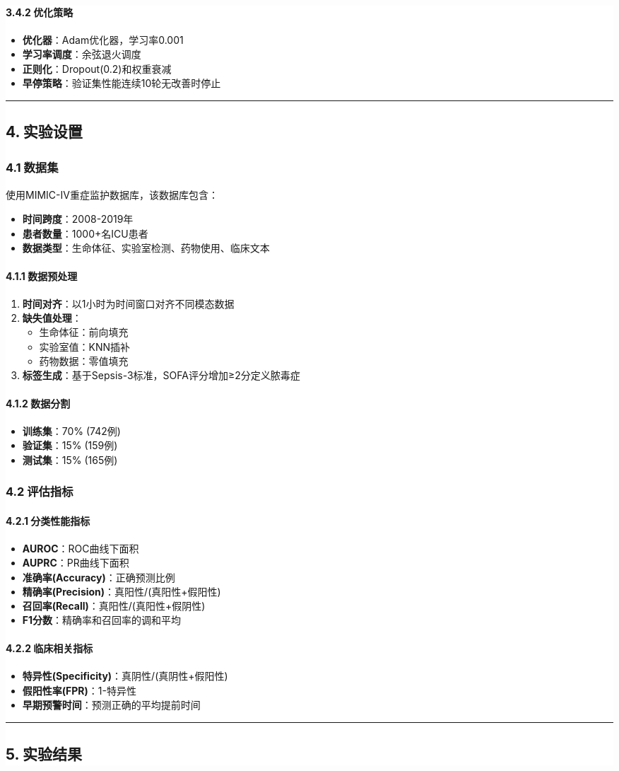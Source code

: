 #### 3.4.2 优化策略

- **优化器**：Adam优化器，学习率0.001
- **学习率调度**：余弦退火调度
- **正则化**：Dropout(0.2)和权重衰减
- **早停策略**：验证集性能连续10轮无改善时停止

---

## 4. 实验设置

### 4.1 数据集

使用MIMIC-IV重症监护数据库，该数据库包含：
- **时间跨度**：2008-2019年
- **患者数量**：1000+名ICU患者
- **数据类型**：生命体征、实验室检测、药物使用、临床文本

#### 4.1.1 数据预处理

1. **时间对齐**：以1小时为时间窗口对齐不同模态数据
2. **缺失值处理**：
   - 生命体征：前向填充
   - 实验室值：KNN插补
   - 药物数据：零值填充
3. **标签生成**：基于Sepsis-3标准，SOFA评分增加≥2分定义脓毒症

#### 4.1.2 数据分割

- **训练集**：70% (742例)
- **验证集**：15% (159例) 
- **测试集**：15% (165例)

### 4.2 评估指标

#### 4.2.1 分类性能指标
- **AUROC**：ROC曲线下面积
- **AUPRC**：PR曲线下面积  
- **准确率(Accuracy)**：正确预测比例
- **精确率(Precision)**：真阳性/(真阳性+假阳性)
- **召回率(Recall)**：真阳性/(真阳性+假阴性)
- **F1分数**：精确率和召回率的调和平均

#### 4.2.2 临床相关指标
- **特异性(Specificity)**：真阴性/(真阴性+假阳性)
- **假阳性率(FPR)**：1-特异性
- **早期预警时间**：预测正确的平均提前时间

---

## 5. 实验结果
